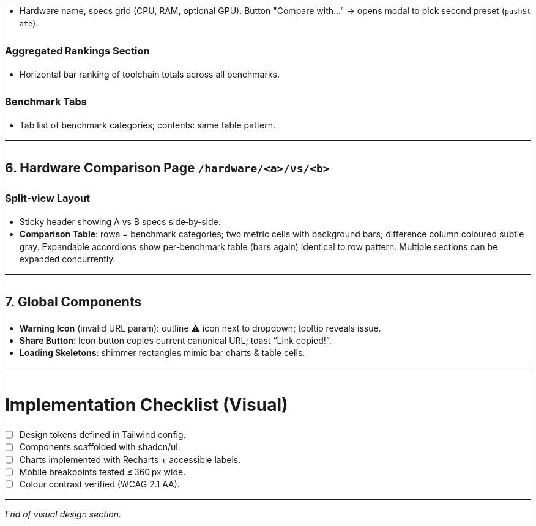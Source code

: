 * Hardware name, specs grid (CPU, RAM, optional GPU). Button "Compare with…" → opens modal to pick second preset (`pushState`).

### Aggregated Rankings Section

* Horizontal bar ranking of toolchain totals across all benchmarks.

### Benchmark Tabs

* Tab list of benchmark categories; contents: same table pattern.

---

## 6. Hardware Comparison Page `/hardware/<a>/vs/<b>`

### Split‑view Layout

* Sticky header showing A vs B specs side‑by‑side.
* **Comparison Table**: rows = benchmark categories; two metric cells with background bars; difference column coloured subtle gray. Expandable accordions show per‑benchmark table (bars again) identical to row pattern. Multiple sections can be expanded concurrently.

---

## 7. Global Components

* **Warning Icon** (invalid URL param): outline ⚠ icon next to dropdown; tooltip reveals issue.
* **Share Button**: Icon button copies current canonical URL; toast “Link copied!”.
* **Loading Skeletons**: shimmer rectangles mimic bar charts & table cells.

---

# Implementation Checklist (Visual)

* [ ] Design tokens defined in Tailwind config.
* [ ] Components scaffolded with shadcn/ui.
* [ ] Charts implemented with Recharts + accessible labels.
* [ ] Mobile breakpoints tested ≤ 360 px wide.
* [ ] Colour contrast verified (WCAG 2.1 AA).

---

*End of visual design section.*
